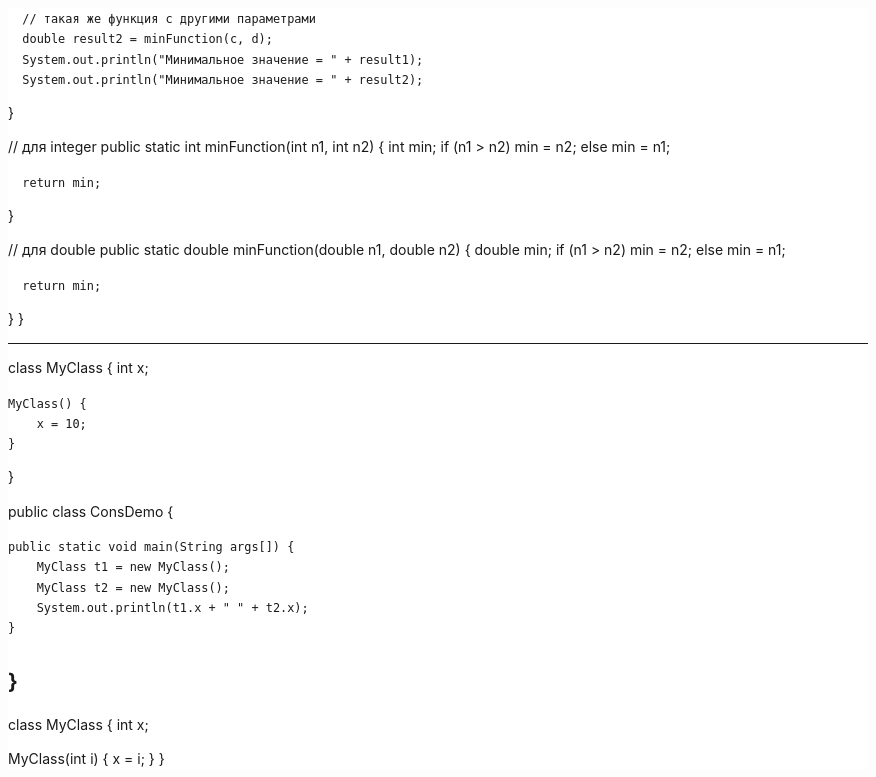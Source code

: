       // такая же функция с другими параметрами
      double result2 = minFunction(c, d);
      System.out.println("Минимальное значение = " + result1);
      System.out.println("Минимальное значение = " + result2);
   }

   // для integer
   public static int minFunction(int n1, int n2) {
      int min;
      if (n1 > n2)
         min = n2;
      else
         min = n1;

      return min; 
   }
   
   // для double
   public static double minFunction(double n1, double n2) {
     double min;
      if (n1 > n2)
         min = n2;
      else
         min = n1;

      return min; 
   }
}


----------------------------------------------------------------------------------------------------------------------

class MyClass {
    int x;


    MyClass() {
        x = 10;
    }
}

public class ConsDemo {

    public static void main(String args[]) {
        MyClass t1 = new MyClass();
        MyClass t2 = new MyClass();
        System.out.println(t1.x + " " + t2.x);
    }
}
----------------------------------------------------------------------------------------------------------------------
class MyClass {
    int x;

   MyClass(int i) {
      x = i;
   }
}
